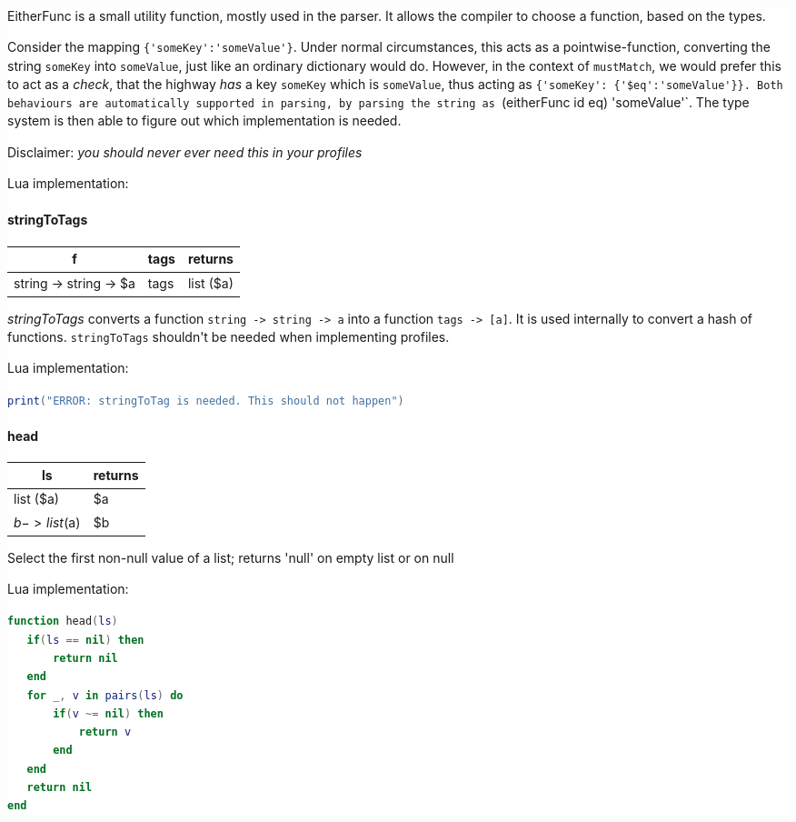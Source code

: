 EitherFunc is a small utility function, mostly used in the parser. It allows the compiler to choose a function, based on the types.

Consider the mapping `{'someKey':'someValue'}`. Under normal circumstances, this acts as a pointwise-function, converting the string `someKey` into `someValue`, just like an ordinary dictionary would do. However, in the context of `mustMatch`, we would prefer this to act as a _check_, that the highway _has_ a key `someKey` which is `someValue`, thus acting as `{'someKey': {'$eq':'someValue'}}. Both behaviours are automatically supported in parsing, by parsing the string as `(eitherFunc id eq) 'someValue'`. The type system is then able to figure out which implementation is needed.

Disclaimer: _you should never ever need this in your profiles_



Lua implementation:

````lua

````


#### stringToTags

f | tags | returns |
--- | --- | --- |
string -> string -> $a | tags | list ($a) |

*stringToTags* converts a function `string -> string -> a` into a function `tags -> [a]`. It is used internally to convert a hash of functions. `stringToTags` shouldn't be needed when implementing profiles.



Lua implementation:

````lua
print("ERROR: stringToTag is needed. This should not happen")
````


#### head

ls | returns |
--- | --- |
list ($a) | $a |
$b -> list ($a) | $b | $a |

Select the first non-null value of a list; returns 'null' on empty list or on null



Lua implementation:

````lua
function head(ls)
   if(ls == nil) then
       return nil
   end
   for _, v in pairs(ls) do
       if(v ~= nil) then
           return v
       end
   end
   return nil
end
````



